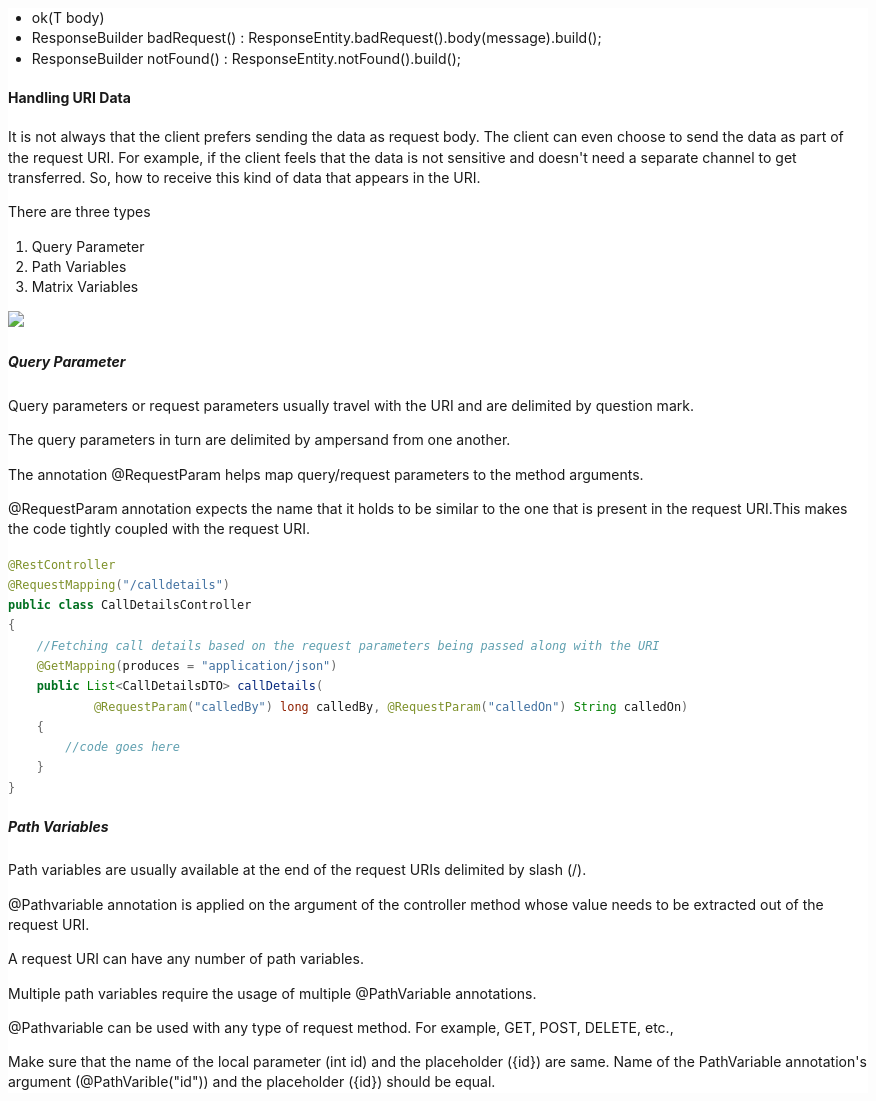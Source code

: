 <ul>
	<li>ok(T body)</li>
	<li>ResponseBuilder badRequest() : ResponseEntity.badRequest().body(message).build();</li>
	<li>ResponseBuilder notFound() : ResponseEntity.notFound().build();</li>
</ul>

<h4>Handling URI Data</h4>
<p>It is not always that the client prefers sending the data as request body. The client can even choose to send the data as part of the request URI. For example, if the client feels that the data is not sensitive and doesn't need a separate channel to get transferred.  So, how to receive this kind of data that appears in the URI.</p>
<p>There are three types</p>
<ol>
	<li>Query Parameter</li>
	<li>Path Variables</li>
	<li>Matrix Variables</li>
</ol>
<img src="https://www.baeldung.com/wp-content/uploads/sites/4/2023/05/API-GET-Request-with-Matrix-Parameter-1.png">

<h5>Query Parameter</h5>
<p>Query parameters or request parameters usually travel with the URI and are delimited by question mark.</p>
<p>The query parameters in turn are delimited by ampersand from one another.</p>
<p>The annotation @RequestParam helps map query/request parameters to the method arguments.</p>
<p>@RequestParam annotation expects the name that it holds to be similar to the one that is present in the request URI.This makes the code tightly coupled with the request URI.</p>

```java
@RestController
@RequestMapping("/calldetails")
public class CallDetailsController 
{
	//Fetching call details based on the request parameters being passed along with the URI
	@GetMapping(produces = "application/json")
	public List<CallDetailsDTO> callDetails(
			@RequestParam("calledBy") long calledBy, @RequestParam("calledOn") String calledOn)
	{
		//code goes here
	}
}
```

<h5>Path Variables</h5>
<p>Path variables are usually available at the end of the request URIs delimited by slash (/).</p>
<p>@Pathvariable annotation is applied on the argument of the controller method whose value needs to be extracted out of the request URI.</p>
<p>A request URI can have any number of path variables.</p>
<p>Multiple path variables require the usage of multiple @PathVariable annotations.</p>
<p>@Pathvariable can be used with any type of request method. For example, GET, POST, DELETE, etc.,</p>
<p>Make sure that the name of the local parameter (int id) and the placeholder ({id}) are same. Name of the PathVariable annotation's argument (@PathVarible("id")) and the placeholder ({id}) should be equal.</p>
